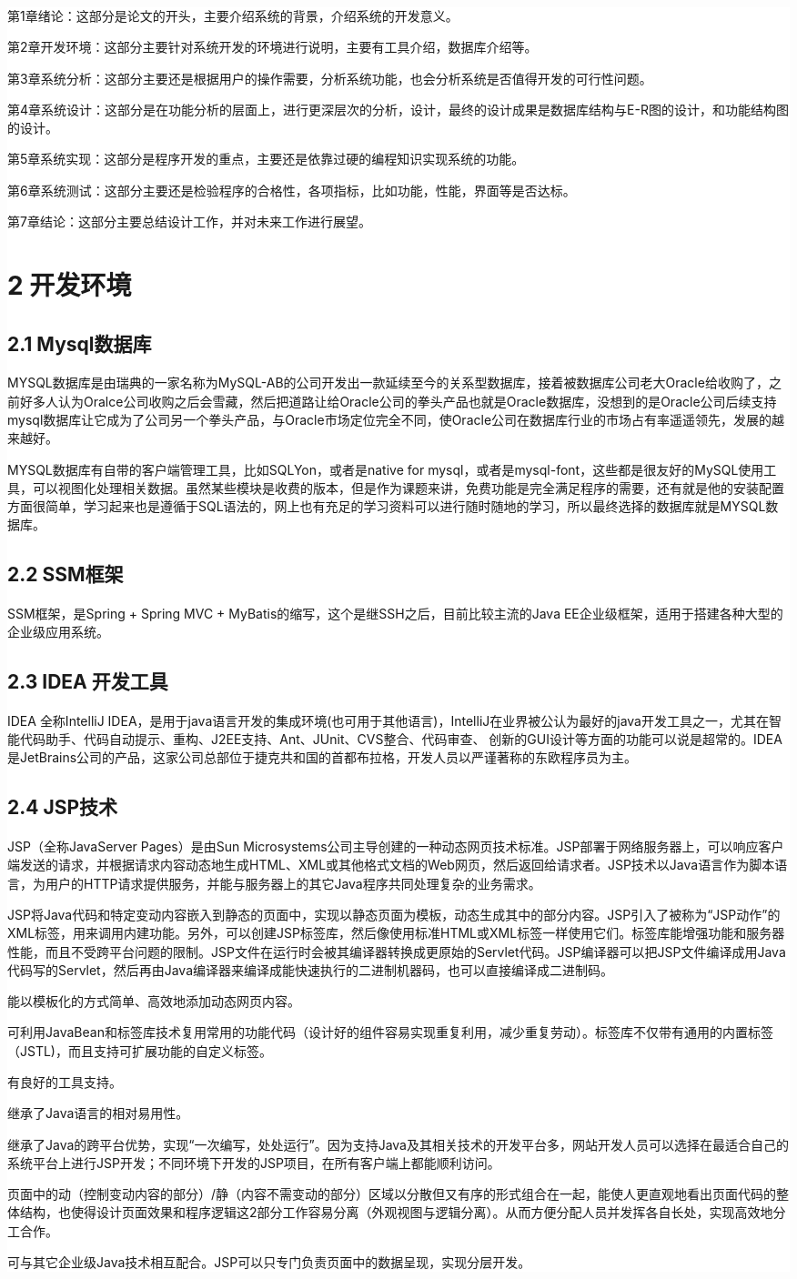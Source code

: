 第1章绪论：这部分是论文的开头，主要介绍系统的背景，介绍系统的开发意义。

第2章开发环境：这部分主要针对系统开发的环境进行说明，主要有工具介绍，数据库介绍等。

第3章系统分析：这部分主要还是根据用户的操作需要，分析系统功能，也会分析系统是否值得开发的可行性问题。

第4章系统设计：这部分是在功能分析的层面上，进行更深层次的分析，设计，最终的设计成果是数据库结构与E-R图的设计，和功能结构图的设计。

第5章系统实现：这部分是程序开发的重点，主要还是依靠过硬的编程知识实现系统的功能。

第6章系统测试：这部分主要还是检验程序的合格性，各项指标，比如功能，性能，界面等是否达标。

第7章结论：这部分主要总结设计工作，并对未来工作进行展望。
# 2 开发环境
## 2.1 Mysql数据库
MYSQL数据库是由瑞典的一家名称为MySQL-AB的公司开发出一款延续至今的关系型数据库，接着被数据库公司老大Oracle给收购了，之前好多人认为Oralce公司收购之后会雪藏，然后把道路让给Oracle公司的拳头产品也就是Oracle数据库，没想到的是Oracle公司后续支持mysql数据库让它成为了公司另一个拳头产品，与Oracle市场定位完全不同，使Oracle公司在数据库行业的市场占有率遥遥领先，发展的越来越好。

MYSQL数据库有自带的客户端管理工具，比如SQLYon，或者是native for mysql，或者是mysql-font，这些都是很友好的MySQL使用工具，可以视图化处理相关数据。虽然某些模块是收费的版本，但是作为课题来讲，免费功能是完全满足程序的需要，还有就是他的安装配置方面很简单，学习起来也是遵循于SQL语法的，网上也有充足的学习资料可以进行随时随地的学习，所以最终选择的数据库就是MYSQL数据库。
## 2.2 SSM框架
SSM框架，是Spring + Spring MVC + MyBatis的缩写，这个是继SSH之后，目前比较主流的Java EE企业级框架，适用于搭建各种大型的企业级应用系统。
## 2.3 IDEA 开发工具
IDEA 全称IntelliJ IDEA，是用于java语言开发的集成环境(也可用于其他语言)，IntelliJ在业界被公认为最好的java开发工具之一，尤其在智能代码助手、代码自动提示、重构、J2EE支持、Ant、JUnit、CVS整合、代码审查、 创新的GUI设计等方面的功能可以说是超常的。IDEA是JetBrains公司的产品，这家公司总部位于捷克共和国的首都布拉格，开发人员以严谨著称的东欧程序员为主。
## 2.4 JSP技术
JSP（全称JavaServer Pages）是由Sun Microsystems公司主导创建的一种动态网页技术标准。JSP部署于网络服务器上，可以响应客户端发送的请求，并根据请求内容动态地生成HTML、XML或其他格式文档的Web网页，然后返回给请求者。JSP技术以Java语言作为脚本语言，为用户的HTTP请求提供服务，并能与服务器上的其它Java程序共同处理复杂的业务需求。

JSP将Java代码和特定变动内容嵌入到静态的页面中，实现以静态页面为模板，动态生成其中的部分内容。JSP引入了被称为“JSP动作”的XML标签，用来调用内建功能。另外，可以创建JSP标签库，然后像使用标准HTML或XML标签一样使用它们。标签库能增强功能和服务器性能，而且不受跨平台问题的限制。JSP文件在运行时会被其编译器转换成更原始的Servlet代码。JSP编译器可以把JSP文件编译成用Java代码写的Servlet，然后再由Java编译器来编译成能快速执行的二进制机器码，也可以直接编译成二进制码。

能以模板化的方式简单、高效地添加动态网页内容。

可利用JavaBean和标签库技术复用常用的功能代码（设计好的组件容易实现重复利用，减少重复劳动）。标签库不仅带有通用的内置标签（JSTL)，而且支持可扩展功能的自定义标签。

有良好的工具支持。

继承了Java语言的相对易用性。

继承了Java的跨平台优势，实现“一次编写，处处运行”。因为支持Java及其相关技术的开发平台多，网站开发人员可以选择在最适合自己的系统平台上进行JSP开发；不同环境下开发的JSP项目，在所有客户端上都能顺利访问。

页面中的动（控制变动内容的部分）/静（内容不需变动的部分）区域以分散但又有序的形式组合在一起，能使人更直观地看出页面代码的整体结构，也使得设计页面效果和程序逻辑这2部分工作容易分离（外观视图与逻辑分离）。从而方便分配人员并发挥各自长处，实现高效地分工合作。

可与其它企业级Java技术相互配合。JSP可以只专门负责页面中的数据呈现，实现分层开发。
